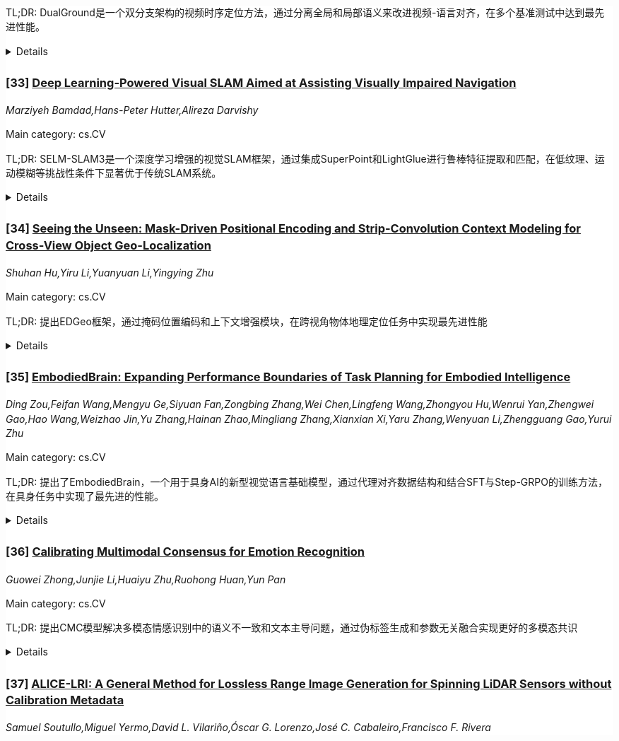 TL;DR: DualGround是一个双分支架构的视频时序定位方法，通过分离全局和局部语义来改进视频-语言对齐，在多个基准测试中达到最先进性能。


<details><summary>Details</summary></details>


### [33] [Deep Learning-Powered Visual SLAM Aimed at Assisting Visually Impaired Navigation](https://arxiv.org/abs/2510.20549)
*Marziyeh Bamdad,Hans-Peter Hutter,Alireza Darvishy*

Main category: cs.CV

TL;DR: SELM-SLAM3是一个深度学习增强的视觉SLAM框架，通过集成SuperPoint和LightGlue进行鲁棒特征提取和匹配，在低纹理、运动模糊等挑战性条件下显著优于传统SLAM系统。


<details><summary>Details</summary></details>


### [34] [Seeing the Unseen: Mask-Driven Positional Encoding and Strip-Convolution Context Modeling for Cross-View Object Geo-Localization](https://arxiv.org/abs/2510.20247)
*Shuhan Hu,Yiru Li,Yuanyuan Li,Yingying Zhu*

Main category: cs.CV

TL;DR: 提出EDGeo框架，通过掩码位置编码和上下文增强模块，在跨视角物体地理定位任务中实现最先进性能


<details><summary>Details</summary></details>


### [35] [EmbodiedBrain: Expanding Performance Boundaries of Task Planning for Embodied Intelligence](https://arxiv.org/abs/2510.20578)
*Ding Zou,Feifan Wang,Mengyu Ge,Siyuan Fan,Zongbing Zhang,Wei Chen,Lingfeng Wang,Zhongyou Hu,Wenrui Yan,Zhengwei Gao,Hao Wang,Weizhao Jin,Yu Zhang,Hainan Zhao,Mingliang Zhang,Xianxian Xi,Yaru Zhang,Wenyuan Li,Zhengguang Gao,Yurui Zhu*

Main category: cs.CV

TL;DR: 提出了EmbodiedBrain，一个用于具身AI的新型视觉语言基础模型，通过代理对齐数据结构和结合SFT与Step-GRPO的训练方法，在具身任务中实现了最先进的性能。


<details><summary>Details</summary></details>


### [36] [Calibrating Multimodal Consensus for Emotion Recognition](https://arxiv.org/abs/2510.20256)
*Guowei Zhong,Junjie Li,Huaiyu Zhu,Ruohong Huan,Yun Pan*

Main category: cs.CV

TL;DR: 提出CMC模型解决多模态情感识别中的语义不一致和文本主导问题，通过伪标签生成和参数无关融合实现更好的多模态共识


<details><summary>Details</summary></details>


### [37] [ALICE-LRI: A General Method for Lossless Range Image Generation for Spinning LiDAR Sensors without Calibration Metadata](https://arxiv.org/abs/2510.20708)
*Samuel Soutullo,Miguel Yermo,David L. Vilariño,Óscar G. Lorenzo,José C. Cabaleiro,Francisco F. Rivera*
